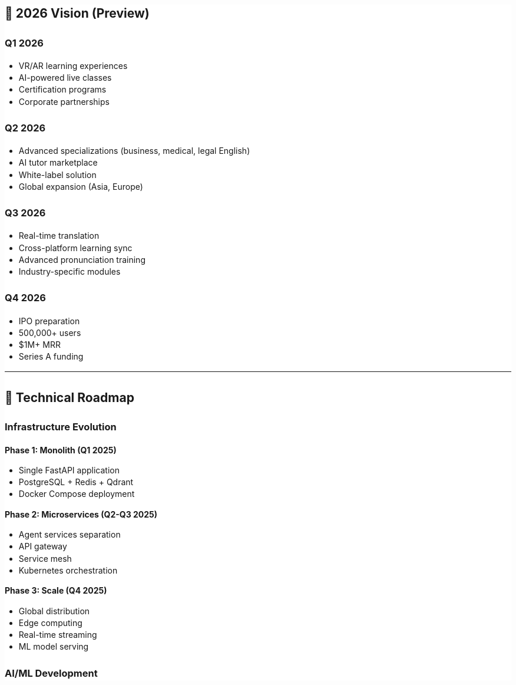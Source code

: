 
## 🎯 2026 Vision (Preview)

### Q1 2026
- VR/AR learning experiences
- AI-powered live classes
- Certification programs
- Corporate partnerships

### Q2 2026
- Advanced specializations (business, medical, legal English)
- AI tutor marketplace
- White-label solution
- Global expansion (Asia, Europe)

### Q3 2026
- Real-time translation
- Cross-platform learning sync
- Advanced pronunciation training
- Industry-specific modules

### Q4 2026
- IPO preparation
- 500,000+ users
- $1M+ MRR
- Series A funding

---

## 🔧 Technical Roadmap

### Infrastructure Evolution

**Phase 1: Monolith (Q1 2025)**
- Single FastAPI application
- PostgreSQL + Redis + Qdrant
- Docker Compose deployment

**Phase 2: Microservices (Q2-Q3 2025)**
- Agent services separation
- API gateway
- Service mesh
- Kubernetes orchestration

**Phase 3: Scale (Q4 2025)**
- Global distribution
- Edge computing
- Real-time streaming
- ML model serving

### AI/ML Development
